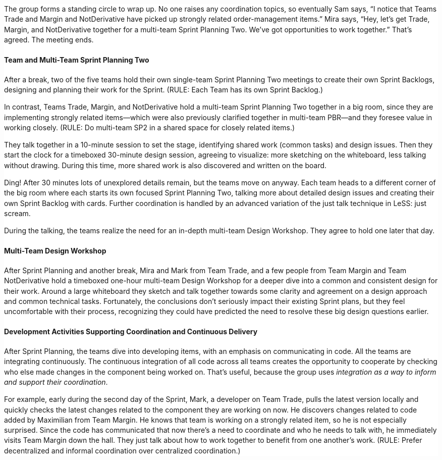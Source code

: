 The group forms a standing circle to wrap up. No one raises any coordination topics, so eventually Sam says, “I notice that Teams Trade and Margin and NotDerivative have picked up strongly related order-management items.” Mira says, “Hey, let’s get Trade, Margin, and NotDerivative together for a multi-team Sprint Planning Two. We’ve got opportunities to work together.” That’s agreed. The meeting ends.

#### Team and Multi-Team Sprint Planning Two

After a break, two of the five teams hold their own single-team Sprint Planning Two meetings to create their own Sprint Backlogs, designing and planning their work for the Sprint. (RULE: Each Team has its own Sprint Backlog.)

In contrast, Teams Trade, Margin, and NotDerivative hold a multi-team Sprint Planning Two together in a big room, since they are implementing strongly related items—which were also previously clarified together in multi-team PBR—and they foresee value in working closely. (RULE: Do multi-team SP2 in a shared space for closely related items.)

They talk together in a 10-minute session to set the stage, identifying shared work (common tasks) and design issues. Then they start the clock for a timeboxed 30-minute design session, agreeing to visualize: more sketching on the whiteboard, less talking without drawing. During this time, more shared work is also discovered and written on the board.

Ding! After 30 minutes lots of unexplored details remain, but the teams move on anyway. Each team heads to a different corner of the big room where each starts its own focused Sprint Planning Two, talking more about detailed design issues and creating their own Sprint Backlog with cards. Further coordination is handled by an advanced variation of the just talk technique in LeSS: just scream.

During the talking, the teams realize the need for an in-depth multi-team Design Workshop. They agree to hold one later that day.

#### Multi-Team Design Workshop

After Sprint Planning and another break, Mira and Mark from Team Trade, and a few people from Team Margin and Team NotDerivative hold a timeboxed one-hour multi-team Design Workshop for a deeper dive into a common and consistent design for their work. Around a large whiteboard they sketch and talk together towards some clarity and agreement on a design approach and common technical tasks. Fortunately, the conclusions don’t seriously impact their existing Sprint plans, but they feel uncomfortable with their process, recognizing they could have predicted the need to resolve these big design questions earlier.

#### Development Activities Supporting Coordination and Continuous Delivery

After Sprint Planning, the teams dive into developing items, with an emphasis on communicating in code. All the teams are integrating continuously. The continuous integration of all code across all teams creates the opportunity to cooperate by checking who else made changes in the component being worked on. That’s useful, because the group uses *integration as a way to inform and support their coordination*.

For example, early during the second day of the Sprint, Mark, a developer on Team Trade, pulls the latest version locally and quickly checks the latest changes related to the component they are working on now. He discovers changes related to code added by Maximilian from Team Margin. He knows that team is working on a strongly related item, so he is not especially surprised. Since the code has communicated that now there’s a need to coordinate and who he needs to talk with, he immediately visits Team Margin down the hall. They just talk about how to work together to benefit from one another’s work. (RULE: Prefer decentralized and informal coordination over centralized coordination.)

